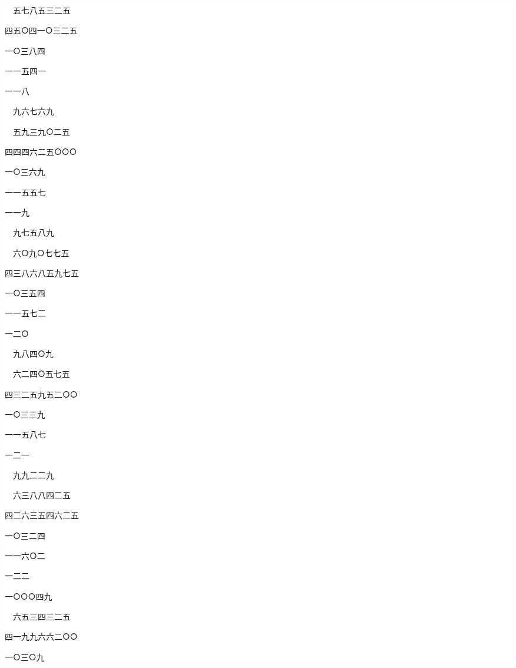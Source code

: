 　五七八五三二五

四五○四一○三二五

一○三八四

一一五四一

一一八

　九六七六九

　五九三九○二五

四四四六二五○○○

一○三六九

一一五五七

一一九

　九七五八九

　六○九○七七五

四三八六八五九七五

一○三五四

一一五七二

一二○

　九八四○九

　六二四○五七五

四三二五九五二○○

一○三三九

一一五八七

一二一

　九九二二九

　六三八八四二五

四二六三五四六二五

一○三二四

一一六○二

一二二

一○○○四九

　六五三四三二五

四一九九六六二○○

一○三○九
